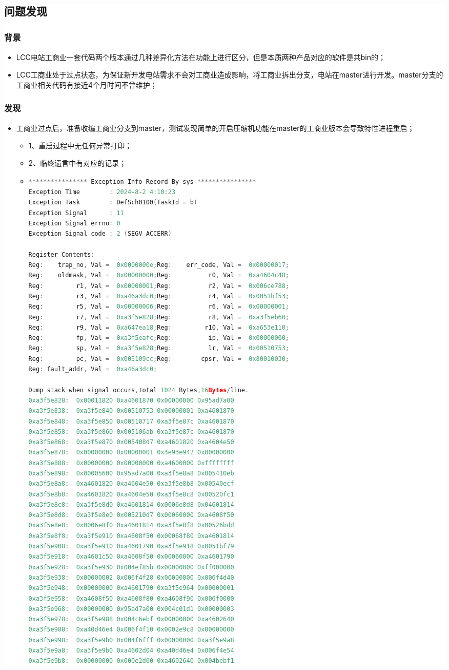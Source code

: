 

## 问题发现

### 背景

-   LCC电站工商业一套代码两个版本通过几种差异化方法在功能上进行区分，但是本质两种产品对应的软件是共bin的；

-   LCC工商业处于过点状态，为保证新开发电站需求不会对工商业造成影响，将工商业拆出分支，电站在master进行开发。master分支的工商业相关代码有接近4个月时间不曾维护；

### 发现

-   工商业过点后，准备收编工商业分支到master，测试发现简单的开启压缩机功能在master的工商业版本会导致特性进程重启；

    -   1、重启过程中无任何异常打印；

    -   2、临终遗言中有对应的记录；

    -   ```cpp
        **************** Exception Info Record By sys ****************
        Exception Time        : 2024-8-2 4:10:23
        Exception Task        : DefSch0100(TaskId = b)
        Exception Signal      : 11
        Exception Signal errno: 0
        Exception Signal code : 2 (SEGV_ACCERR)
        
        Register Contents:
        Reg:    trap_no, Val =  0x0000000e;Reg:    err_code, Val =  0x00000017;
        Reg:    oldmask, Val =  0x00000000;Reg:          r0, Val =  0xa4604c48;
        Reg:         r1, Val =  0x00000001;Reg:          r2, Val =  0x006ce788;
        Reg:         r3, Val =  0xa46a3dc0;Reg:          r4, Val =  0x0051bf53;
        Reg:         r5, Val =  0x00000006;Reg:          r6, Val =  0x00000001;
        Reg:         r7, Val =  0xa3f5e828;Reg:          r8, Val =  0xa3f5eb60;
        Reg:         r9, Val =  0xa647ea18;Reg:         r10, Val =  0xa653e110;
        Reg:         fp, Val =  0xa3f5eafc;Reg:          ip, Val =  0x00000000;
        Reg:         sp, Val =  0xa3f5e828;Reg:          lr, Val =  0x00510753;
        Reg:         pc, Val =  0x005109cc;Reg:        cpsr, Val =  0x80010030;
        Reg: fault_addr, Val =  0xa46a3dc0;
        
        Dump stack when signal occurs,total 1024 Bytes,16Bytes/line.
        0xa3f5e828:  0x00011820 0xa4601870 0x00000000 0x95ad7a00
        0xa3f5e838:  0xa3f5e840 0x00510753 0x00000001 0xa4601870
        0xa3f5e848:  0xa3f5e850 0x00510717 0xa3f5e87c 0xa4601870
        0xa3f5e858:  0xa3f5e860 0x005106ab 0xa3f5e87c 0xa4601870
        0xa3f5e868:  0xa3f5e870 0x005408d7 0xa4601820 0xa4604e50
        0xa3f5e878:  0x00000000 0x00000001 0x3e93e942 0x00000000
        0xa3f5e888:  0x00000000 0x00000000 0xa4600000 0xffffffff
        0xa3f5e898:  0x00005600 0x95ad7a00 0xa3f5e8a8 0x005410eb
        0xa3f5e8a8:  0xa4601820 0xa4604e50 0xa3f5e8b8 0x00540ecf
        0xa3f5e8b8:  0xa4601820 0xa4604e50 0xa3f5e8c8 0x00520fc1
        0xa3f5e8c8:  0xa3f5e8d0 0xa4601814 0x0006e8d8 0x04601814
        0xa3f5e8d8:  0xa3f5e8e0 0x005210d7 0x00060000 0xa4608f50
        0xa3f5e8e8:  0x0006e8f0 0xa4601814 0xa3f5e8f8 0x00526bdd
        0xa3f5e8f8:  0xa3f5e910 0xa4608f50 0x00068f80 0xa4601814
        0xa3f5e908:  0xa3f5e910 0xa4601790 0xa3f5e918 0x0051bf79
        0xa3f5e918:  0xa4601c50 0xa4608f50 0x00060000 0xa4601790
        0xa3f5e928:  0xa3f5e930 0x004ef85b 0x00000000 0xff000000
        0xa3f5e938:  0x00000002 0x006f4f28 0x00000000 0x006f4d40
        0xa3f5e948:  0x00000000 0xa4601790 0xa3f5e964 0x00000001
        0xa3f5e958:  0xa4608f50 0xa4608f80 0xa4608f90 0x006f0000
        0xa3f5e968:  0x00000000 0x95ad7a00 0x004c01d1 0x00000003
        0xa3f5e978:  0xa3f5e988 0x004c6ebf 0x00000000 0xa4602640
        0xa3f5e988:  0xa40d46e4 0x006f4f10 0x0002e9c8 0x00000000
        0xa3f5e998:  0xa3f5e9b0 0x004f6fff 0x00000000 0xa3f5e9a8
        0xa3f5e9a8:  0xa3f5e9b0 0xa4602d04 0xa40d46e4 0x006f4e54
        0xa3f5e9b8:  0x00000000 0x000e2d00 0xa4602640 0x004bebf1